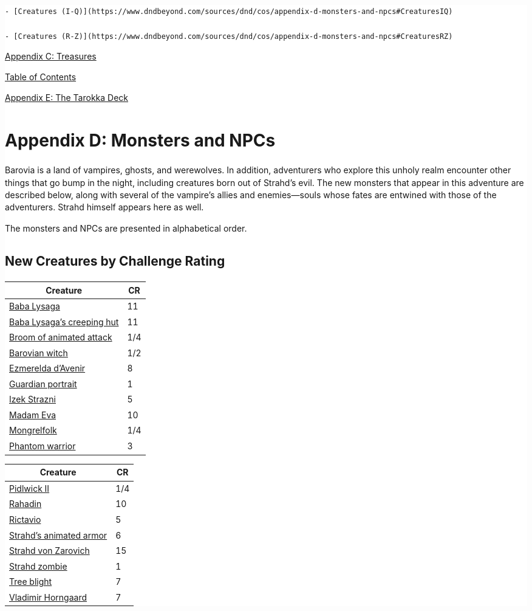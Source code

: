     - [Creatures (I-Q)](https://www.dndbeyond.com/sources/dnd/cos/appendix-d-monsters-and-npcs#CreaturesIQ)
        
    - [Creatures (R-Z)](https://www.dndbeyond.com/sources/dnd/cos/appendix-d-monsters-and-npcs#CreaturesRZ)
        

[Appendix C: Treasures](https://www.dndbeyond.com/sources/dnd/cos/appendix-c-treasures)

[Table of Contents](https://www.dndbeyond.com/sources/dnd/cos/)

[Appendix E: The Tarokka Deck](https://www.dndbeyond.com/sources/dnd/cos/appendix-e-the-tarokka-deck)

[](https://www.dndbeyond.com/sources/dnd/cos/appendix-d-monsters-and-npcs#top)

# Appendix D: Monsters and NPCs

Barovia is a land of vampires, ghosts, and werewolves. In addition, adventurers who explore this unholy realm encounter other things that go bump in the night, including creatures born out of Strahd’s evil. The new monsters that appear in this adventure are described below, along with several of the vampire’s allies and enemies—souls whose fates are entwined with those of the adventurers. Strahd himself appears here as well.

The monsters and NPCs are presented in alphabetical order.

## [](https://www.dndbeyond.com/sources/dnd/cos/appendix-d-monsters-and-npcs#NewCreaturesbyChallengeRating)**New Creatures by Challenge Rating**

|Creature|CR|
|---|---|
|[Baba Lysaga](https://www.dndbeyond.com/sources/dnd/cos/appendix-d-monsters-and-npcs#BabaLysaga "Baba Lysaga")|11|
|[Baba Lysaga’s creeping hut](https://www.dndbeyond.com/sources/dnd/cos/appendix-d-monsters-and-npcs#BabaLysagasCreepingHut "Baba Lysaga’s creeping hut")|11|
|[Broom of animated attack](https://www.dndbeyond.com/sources/dnd/cos/appendix-d-monsters-and-npcs#BroomofAnimatedAttack "Broom of animated attack")|1/4|
|[Barovian witch](https://www.dndbeyond.com/sources/dnd/cos/appendix-d-monsters-and-npcs#BarovianWitch "Barovian witch")|1/2|
|[Ezmerelda d’Avenir](https://www.dndbeyond.com/sources/dnd/cos/appendix-d-monsters-and-npcs#EzmereldadAvenir "Ezmerelda d’Avenir")|8|
|[Guardian portrait](https://www.dndbeyond.com/sources/dnd/cos/appendix-d-monsters-and-npcs#GuardianPortrait "Guardian portrait")|1|
|[Izek Strazni](https://www.dndbeyond.com/sources/dnd/cos/appendix-d-monsters-and-npcs#IzekStrazni "Izek Strazni")|5|
|[Madam Eva](https://www.dndbeyond.com/sources/dnd/cos/appendix-d-monsters-and-npcs#MadamEva "Madam Eva")|10|
|[Mongrelfolk](https://www.dndbeyond.com/sources/dnd/cos/appendix-d-monsters-and-npcs#Mongrelfolk "Mongrelfolk")|1/4|
|[Phantom warrior](https://www.dndbeyond.com/sources/dnd/cos/appendix-d-monsters-and-npcs#PhantomWarrior "Phantom warrior")|3|

|Creature|CR|
|---|---|
|[Pidlwick II](https://www.dndbeyond.com/sources/dnd/cos/appendix-d-monsters-and-npcs#PidlwickII "Pidlwick II")|1/4|
|[Rahadin](https://www.dndbeyond.com/sources/dnd/cos/appendix-d-monsters-and-npcs#Rahadin "Rahadin")|10|
|[Rictavio](https://www.dndbeyond.com/sources/dnd/cos/appendix-d-monsters-and-npcs#Rictavio "Rictavio")|5|
|[Strahd’s animated armor](https://www.dndbeyond.com/sources/dnd/cos/appendix-d-monsters-and-npcs#StrahdsAnimatedArmor "Strahd’s animated armor")|6|
|[Strahd von Zarovich](https://www.dndbeyond.com/sources/dnd/cos/appendix-d-monsters-and-npcs#StrahdvonZarovich "Strahd von Zarovich")|15|
|[Strahd zombie](https://www.dndbeyond.com/sources/dnd/cos/appendix-d-monsters-and-npcs#StrahdZombie "Strahd zombie")|1|
|[Tree blight](https://www.dndbeyond.com/sources/dnd/cos/appendix-d-monsters-and-npcs#BlightTree "Tree blight")|7|
|[Vladimir Horngaard](https://www.dndbeyond.com/sources/dnd/cos/appendix-d-monsters-and-npcs#VladimirHorngaard "Vladimir Horngaard")|7|